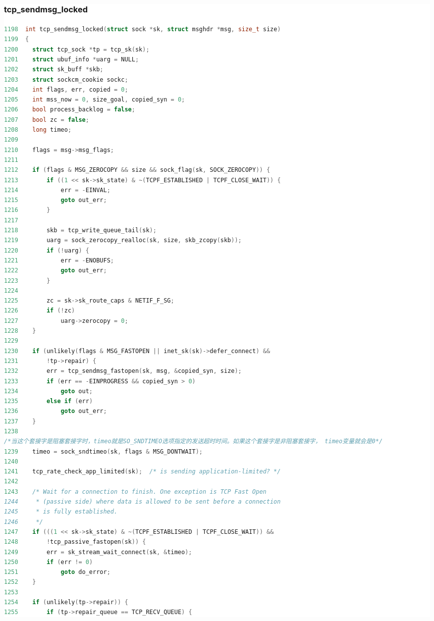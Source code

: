

### tcp_sendmsg_locked

```c
1198  int tcp_sendmsg_locked(struct sock *sk, struct msghdr *msg, size_t size)
1199  {
1200  	struct tcp_sock *tp = tcp_sk(sk);
1201  	struct ubuf_info *uarg = NULL;
1202  	struct sk_buff *skb;
1203  	struct sockcm_cookie sockc;
1204  	int flags, err, copied = 0;
1205  	int mss_now = 0, size_goal, copied_syn = 0;
1206  	bool process_backlog = false;
1207  	bool zc = false;
1208  	long timeo;
1209  
1210  	flags = msg->msg_flags;
1211  
1212  	if (flags & MSG_ZEROCOPY && size && sock_flag(sk, SOCK_ZEROCOPY)) {
1213  		if ((1 << sk->sk_state) & ~(TCPF_ESTABLISHED | TCPF_CLOSE_WAIT)) {
1214  			err = -EINVAL;
1215  			goto out_err;
1216  		}
1217  
1218  		skb = tcp_write_queue_tail(sk);
1219  		uarg = sock_zerocopy_realloc(sk, size, skb_zcopy(skb));
1220  		if (!uarg) {
1221  			err = -ENOBUFS;
1222  			goto out_err;
1223  		}
1224  
1225  		zc = sk->sk_route_caps & NETIF_F_SG;
1226  		if (!zc)
1227  			uarg->zerocopy = 0;
1228  	}
1229  
1230  	if (unlikely(flags & MSG_FASTOPEN || inet_sk(sk)->defer_connect) &&
1231  	    !tp->repair) {
1232  		err = tcp_sendmsg_fastopen(sk, msg, &copied_syn, size);
1233  		if (err == -EINPROGRESS && copied_syn > 0)
1234  			goto out;
1235  		else if (err)
1236  			goto out_err;
1237  	}
1238  
/*当这个套接字是阻塞套接字时，timeo就是SO_SNDTIMEO选项指定的发送超时时间。如果这个套接字是非阻塞套接字， timeo变量就会是0*/
1239  	timeo = sock_sndtimeo(sk, flags & MSG_DONTWAIT);
1240  
1241  	tcp_rate_check_app_limited(sk);  /* is sending application-limited? */
1242  
1243  	/* Wait for a connection to finish. One exception is TCP Fast Open
1244  	 * (passive side) where data is allowed to be sent before a connection
1245  	 * is fully established.
1246  	 */
1247  	if (((1 << sk->sk_state) & ~(TCPF_ESTABLISHED | TCPF_CLOSE_WAIT)) &&
1248  	    !tcp_passive_fastopen(sk)) {
1249  		err = sk_stream_wait_connect(sk, &timeo);
1250  		if (err != 0)
1251  			goto do_error;
1252  	}
1253  
1254  	if (unlikely(tp->repair)) {
1255  		if (tp->repair_queue == TCP_RECV_QUEUE) {
```